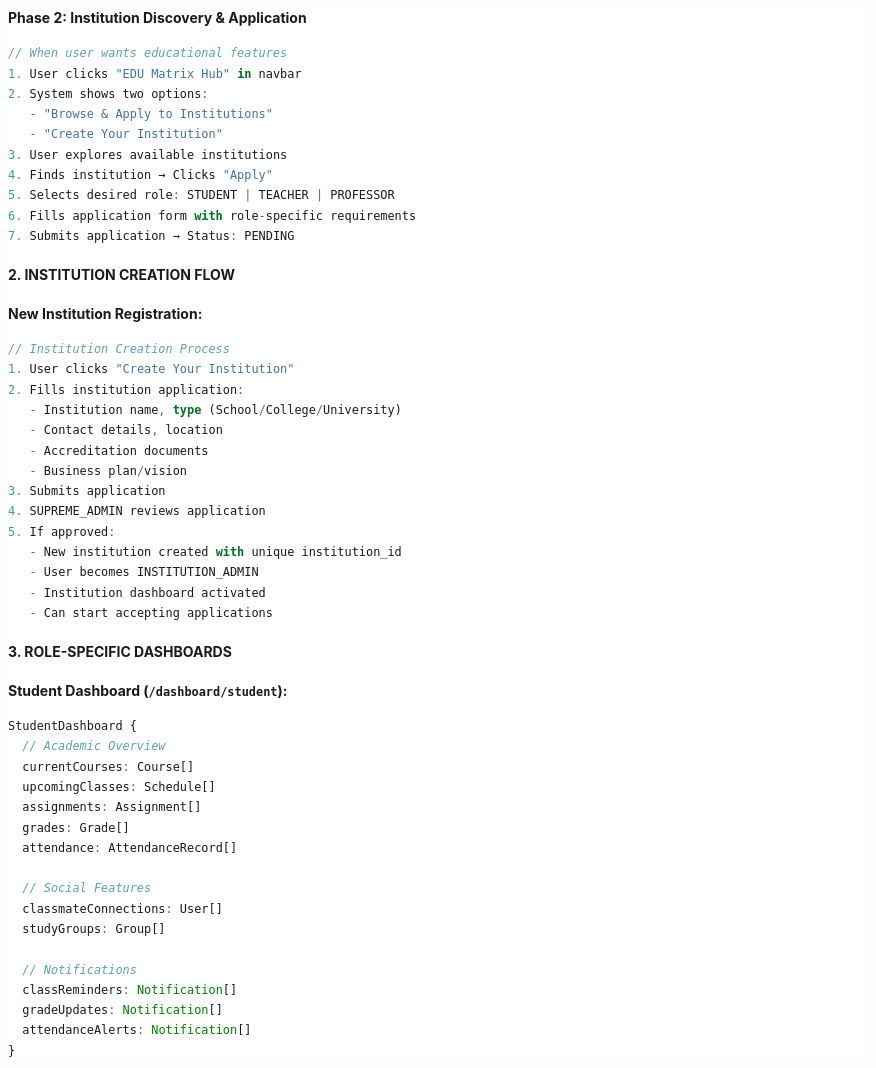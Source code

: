 **Phase 2: Institution Discovery & Application**
```typescript
// When user wants educational features
1. User clicks "EDU Matrix Hub" in navbar
2. System shows two options:
   - "Browse & Apply to Institutions"
   - "Create Your Institution"
3. User explores available institutions
4. Finds institution → Clicks "Apply"
5. Selects desired role: STUDENT | TEACHER | PROFESSOR
6. Fills application form with role-specific requirements
7. Submits application → Status: PENDING
```

#### **2. INSTITUTION CREATION FLOW**

**New Institution Registration:**
```typescript
// Institution Creation Process
1. User clicks "Create Your Institution"
2. Fills institution application:
   - Institution name, type (School/College/University)
   - Contact details, location
   - Accreditation documents
   - Business plan/vision
3. Submits application
4. SUPREME_ADMIN reviews application
5. If approved:
   - New institution created with unique institution_id
   - User becomes INSTITUTION_ADMIN
   - Institution dashboard activated
   - Can start accepting applications
```

#### **3. ROLE-SPECIFIC DASHBOARDS**

**Student Dashboard (`/dashboard/student`):**
```typescript
StudentDashboard {
  // Academic Overview
  currentCourses: Course[]
  upcomingClasses: Schedule[]
  assignments: Assignment[]
  grades: Grade[]
  attendance: AttendanceRecord[]
  
  // Social Features
  classmateConnections: User[]
  studyGroups: Group[]
  
  // Notifications
  classReminders: Notification[]
  gradeUpdates: Notification[]
  attendanceAlerts: Notification[]
}
```
